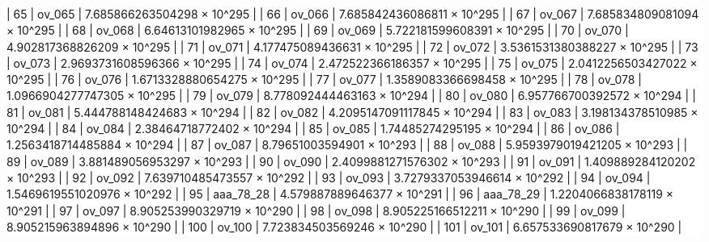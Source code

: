 | 65 | ov_065 | 7.685866263504298 × 10^295 |
| 66 | ov_066 | 7.685842436086811 × 10^295 |
| 67 | ov_067 | 7.685834809081094 × 10^295 |
| 68 | ov_068 | 6.64613101982965 × 10^295 |
| 69 | ov_069 | 5.722181599608391 × 10^295 |
| 70 | ov_070 | 4.902817368826209 × 10^295 |
| 71 | ov_071 | 4.177475089436631 × 10^295 |
| 72 | ov_072 | 3.5361531380388227 × 10^295 |
| 73 | ov_073 | 2.9693731608596366 × 10^295 |
| 74 | ov_074 | 2.472522366186357 × 10^295 |
| 75 | ov_075 | 2.0412256503427022 × 10^295 |
| 76 | ov_076 | 1.6713328880654275 × 10^295 |
| 77 | ov_077 | 1.3589083366698458 × 10^295 |
| 78 | ov_078 | 1.0966904277747305 × 10^295 |
| 79 | ov_079 | 8.778092444463163 × 10^294 |
| 80 | ov_080 | 6.957766700392572 × 10^294 |
| 81 | ov_081 | 5.444788148424683 × 10^294 |
| 82 | ov_082 | 4.2095147091117845 × 10^294 |
| 83 | ov_083 | 3.198134378510985 × 10^294 |
| 84 | ov_084 | 2.38464718772402 × 10^294 |
| 85 | ov_085 | 1.74485274295195 × 10^294 |
| 86 | ov_086 | 1.2563418714485884 × 10^294 |
| 87 | ov_087 | 8.79651003594901 × 10^293 |
| 88 | ov_088 | 5.9593979019421205 × 10^293 |
| 89 | ov_089 | 3.881489056953297 × 10^293 |
| 90 | ov_090 | 2.4099881271576302 × 10^293 |
| 91 | ov_091 | 1.409889284120202 × 10^293 |
| 92 | ov_092 | 7.639710485473557 × 10^292 |
| 93 | ov_093 | 3.7279337053946614 × 10^292 |
| 94 | ov_094 | 1.5469619551020976 × 10^292 |
| 95 | aaa_78_28 | 4.579887889646377 × 10^291 |
| 96 | aaa_78_29 | 1.2204066838178119 × 10^291 |
| 97 | ov_097 | 8.905253990329719 × 10^290 |
| 98 | ov_098 | 8.905225166512211 × 10^290 |
| 99 | ov_099 | 8.905215963894896 × 10^290 |
| 100 | ov_100 | 7.723834503569246 × 10^290 |
| 101 | ov_101 | 6.657533690817679 × 10^290 |